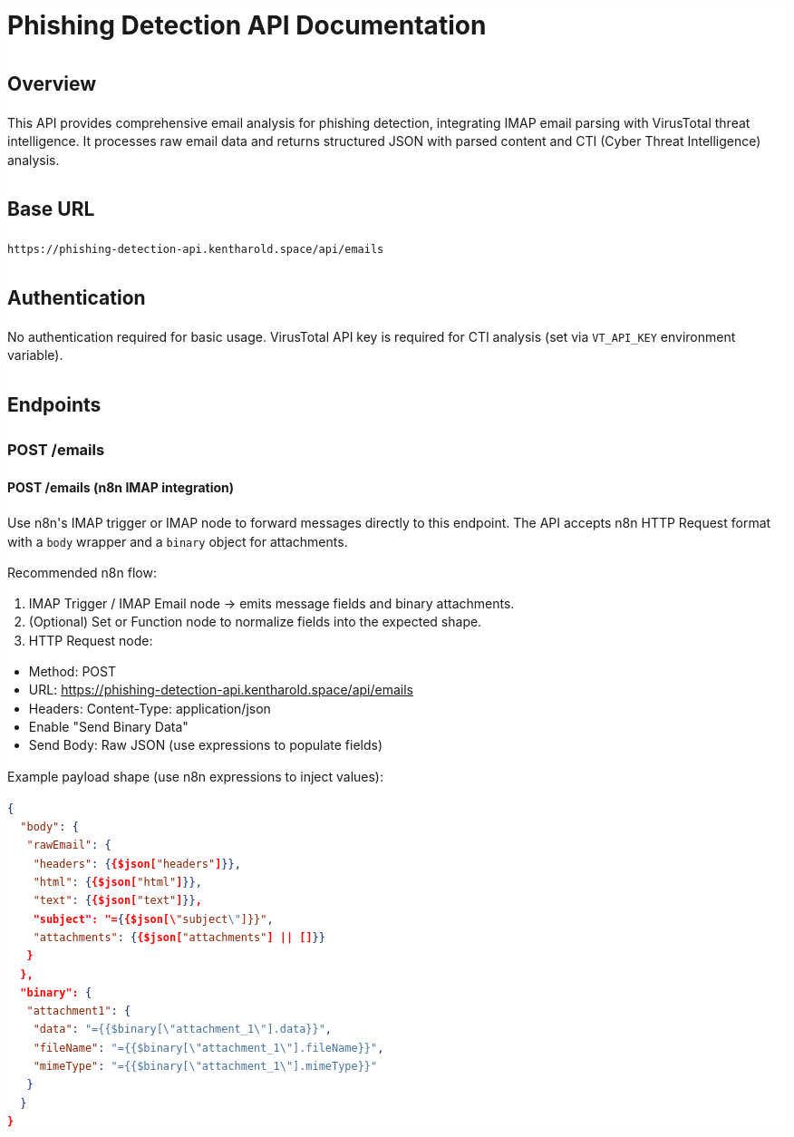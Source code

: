# Phishing Detection API Documentation

## Overview

This API provides comprehensive email analysis for phishing detection, integrating IMAP email parsing with VirusTotal threat intelligence. It processes raw email data and returns structured JSON with parsed content and CTI (Cyber Threat Intelligence) analysis.

## Base URL

```
https://phishing-detection-api.kentharold.space/api/emails
```

## Authentication

No authentication required for basic usage. VirusTotal API key is required for CTI analysis (set via `VT_API_KEY` environment variable).

## Endpoints

### POST /emails

#### POST /emails (n8n IMAP integration)

Use n8n's IMAP trigger or IMAP node to forward messages directly to this endpoint. The API accepts n8n HTTP Request format with a `body` wrapper and a `binary` object for attachments.

Recommended n8n flow:
1. IMAP Trigger / IMAP Email node -> emits message fields and binary attachments.
2. (Optional) Set or Function node to normalize fields into the expected shape.
3. HTTP Request node:
  - Method: POST
  - URL: https://phishing-detection-api.kentharold.space/api/emails
  - Headers: Content-Type: application/json
  - Enable "Send Binary Data"
  - Send Body: Raw JSON (use expressions to populate fields)

Example payload shape (use n8n expressions to inject values):

```json
{
  "body": {
   "rawEmail": {
    "headers": {{$json["headers"]}},
    "html": {{$json["html"]}},
    "text": {{$json["text"]}},
    "subject": "={{$json[\"subject\"]}}",
    "attachments": {{$json["attachments"] || []}}
   }
  },
  "binary": {
   "attachment1": {
    "data": "={{$binary[\"attachment_1\"].data}}",
    "fileName": "={{$binary[\"attachment_1\"].fileName}}",
    "mimeType": "={{$binary[\"attachment_1\"].mimeType}}"
   }
  }
}
```
